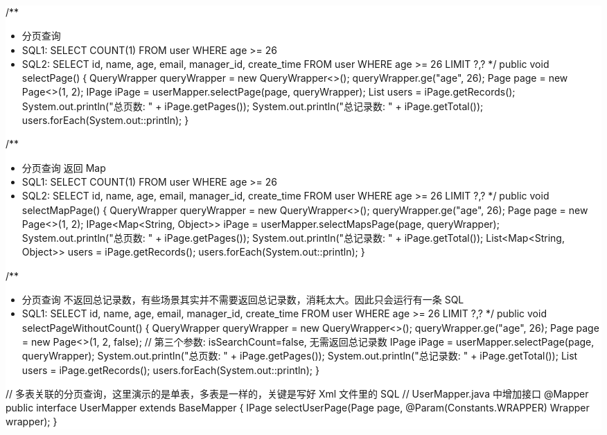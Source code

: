 /**
 * 分页查询
 * SQL1:  SELECT COUNT(1) FROM user WHERE age >= 26
 * SQL2:  SELECT id, name, age, email, manager_id, create_time FROM user WHERE age >= 26 LIMIT ?,?
 */
public void selectPage() {
	QueryWrapper<User> queryWrapper = new QueryWrapper<>();
	queryWrapper.ge("age", 26);
	Page<User> page = new Page<>(1, 2);
	IPage<User> iPage = userMapper.selectPage(page, queryWrapper);
	List<User> users =  iPage.getRecords();
	System.out.println("总页数: " + iPage.getPages());
	System.out.println("总记录数: " + iPage.getTotal());
	users.forEach(System.out::println);
}

/**
 * 分页查询 返回 Map
 * SQL1:  SELECT COUNT(1) FROM user WHERE age >= 26
 * SQL2:  SELECT id, name, age, email, manager_id, create_time FROM user WHERE age >= 26 LIMIT ?,?
 */
public void selectMapPage() {
	QueryWrapper<User> queryWrapper = new QueryWrapper<>();
	queryWrapper.ge("age", 26);
	Page<User> page = new Page<>(1, 2);
	IPage<Map<String, Object>> iPage = userMapper.selectMapsPage(page, queryWrapper);
	System.out.println("总页数: " + iPage.getPages());
	System.out.println("总记录数: " + iPage.getTotal());
	List<Map<String, Object>> users =  iPage.getRecords();
	users.forEach(System.out::println);
}

/**
 * 分页查询 不返回总记录数，有些场景其实并不需要返回总记录数，消耗太大。因此只会运行有一条 SQL
 * SQL1:  SELECT id, name, age, email, manager_id, create_time FROM user WHERE age >= 26 LIMIT ?,?
 */
public void selectPageWithoutCount() {
	QueryWrapper<User> queryWrapper = new QueryWrapper<>();
	queryWrapper.ge("age", 26);
	Page<User> page = new Page<>(1, 2, false); // 第三个参数: isSearchCount=false, 无需返回总记录数
	IPage<User> iPage = userMapper.selectPage(page, queryWrapper);
	System.out.println("总页数: " + iPage.getPages());
	System.out.println("总记录数: " + iPage.getTotal());
	List<User> users =  iPage.getRecords();
	users.forEach(System.out::println);
}


// 多表关联的分页查询，这里演示的是单表，多表是一样的，关键是写好 Xml 文件里的 SQL
// UserMapper.java 中增加接口
@Mapper
public interface UserMapper extends BaseMapper<User> {
	IPage<User> selectUserPage(Page<User> page, @Param(Constants.WRAPPER) Wrapper<User> wrapper);
}
